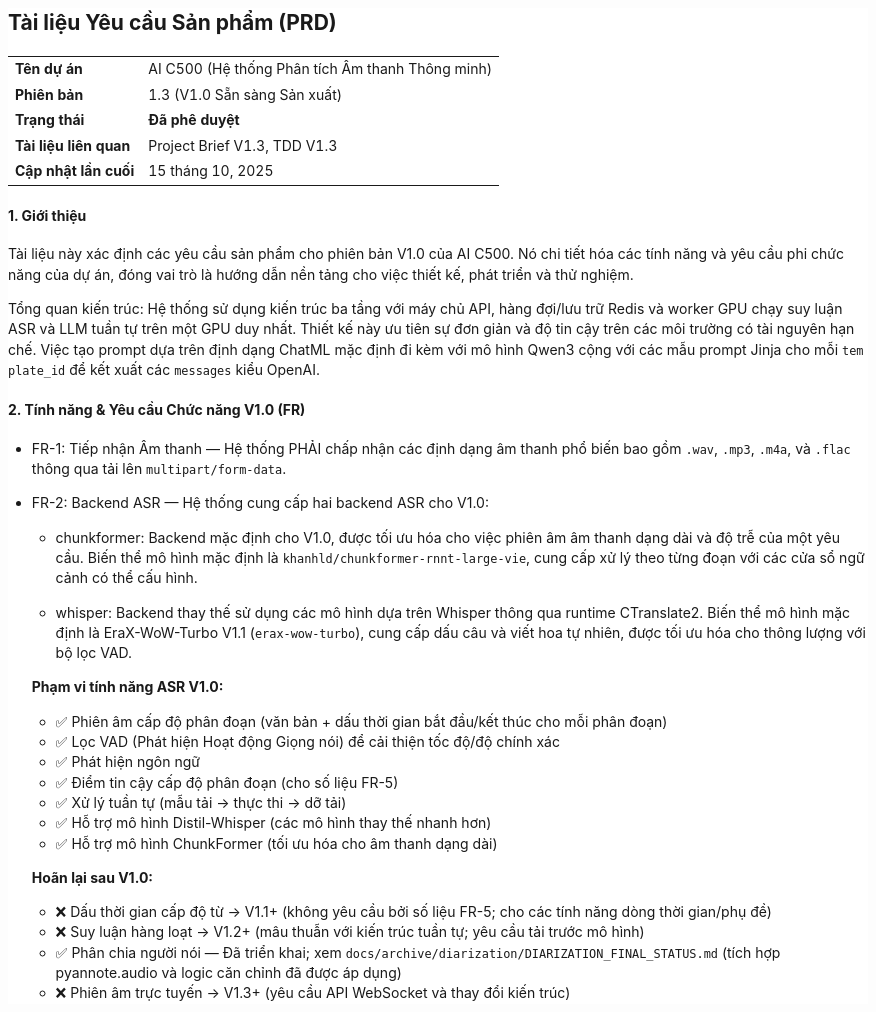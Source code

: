 ## Tài liệu Yêu cầu Sản phẩm (PRD)

|                        |                                                  |
| :--------------------- | :----------------------------------------------- |
| **Tên dự án**          | AI C500 (Hệ thống Phân tích Âm thanh Thông minh) |
| **Phiên bản**          | 1.3 (V1.0 Sẵn sàng Sản xuất)                     |
| **Trạng thái**         | **Đã phê duyệt**                                 |
| **Tài liệu liên quan** | Project Brief V1.3, TDD V1.3                     |
| **Cập nhật lần cuối**  | 15 tháng 10, 2025                                |

#### 1. Giới thiệu

Tài liệu này xác định các yêu cầu sản phẩm cho phiên bản V1.0 của AI C500. Nó chi tiết hóa các tính năng và yêu cầu phi chức năng của dự án, đóng vai trò là hướng dẫn nền tảng cho việc thiết kế, phát triển và thử nghiệm.

Tổng quan kiến trúc: Hệ thống sử dụng kiến trúc ba tầng với máy chủ API, hàng đợi/lưu trữ Redis và worker GPU chạy suy luận ASR và LLM tuần tự trên một GPU duy nhất. Thiết kế này ưu tiên sự đơn giản và độ tin cậy trên các môi trường có tài nguyên hạn chế. Việc tạo prompt dựa trên định dạng ChatML mặc định đi kèm với mô hình Qwen3 cộng với các mẫu prompt Jinja cho mỗi `template_id` để kết xuất các `messages` kiểu OpenAI.

#### 2. Tính năng & Yêu cầu Chức năng V1.0 (FR)

- FR-1: Tiếp nhận Âm thanh — Hệ thống PHẢI chấp nhận các định dạng âm thanh phổ biến bao gồm `.wav`, `.mp3`, `.m4a`, và `.flac` thông qua tải lên `multipart/form-data`.

- FR-2: Backend ASR — Hệ thống cung cấp hai backend ASR cho V1.0:

  - chunkformer: Backend mặc định cho V1.0, được tối ưu hóa cho việc phiên âm âm thanh dạng dài và độ trễ của một yêu cầu. Biến thể mô hình mặc định là `khanhld/chunkformer-rnnt-large-vie`, cung cấp xử lý theo từng đoạn với các cửa sổ ngữ cảnh có thể cấu hình.

  - whisper: Backend thay thế sử dụng các mô hình dựa trên Whisper thông qua runtime CTranslate2. Biến thể mô hình mặc định là EraX-WoW-Turbo V1.1 (`erax-wow-turbo`), cung cấp dấu câu và viết hoa tự nhiên, được tối ưu hóa cho thông lượng với bộ lọc VAD.

  **Phạm vi tính năng ASR V1.0:**

  - ✅ Phiên âm cấp độ phân đoạn (văn bản + dấu thời gian bắt đầu/kết thúc cho mỗi phân đoạn)
  - ✅ Lọc VAD (Phát hiện Hoạt động Giọng nói) để cải thiện tốc độ/độ chính xác
  - ✅ Phát hiện ngôn ngữ
  - ✅ Điểm tin cậy cấp độ phân đoạn (cho số liệu FR-5)
  - ✅ Xử lý tuần tự (mẫu tải → thực thi → dỡ tải)
  - ✅ Hỗ trợ mô hình Distil-Whisper (các mô hình thay thế nhanh hơn)
  - ✅ Hỗ trợ mô hình ChunkFormer (tối ưu hóa cho âm thanh dạng dài)

  **Hoãn lại sau V1.0:**

  - ❌ Dấu thời gian cấp độ từ → V1.1+ (không yêu cầu bởi số liệu FR-5; cho các tính năng dòng thời gian/phụ đề)
  - ❌ Suy luận hàng loạt → V1.2+ (mâu thuẫn với kiến trúc tuần tự; yêu cầu tải trước mô hình)
  - ✅ Phân chia người nói — Đã triển khai; xem `docs/archive/diarization/DIARIZATION_FINAL_STATUS.md` (tích hợp pyannote.audio và logic căn chỉnh đã được áp dụng)
  - ❌ Phiên âm trực tuyến → V1.3+ (yêu cầu API WebSocket và thay đổi kiến trúc)
